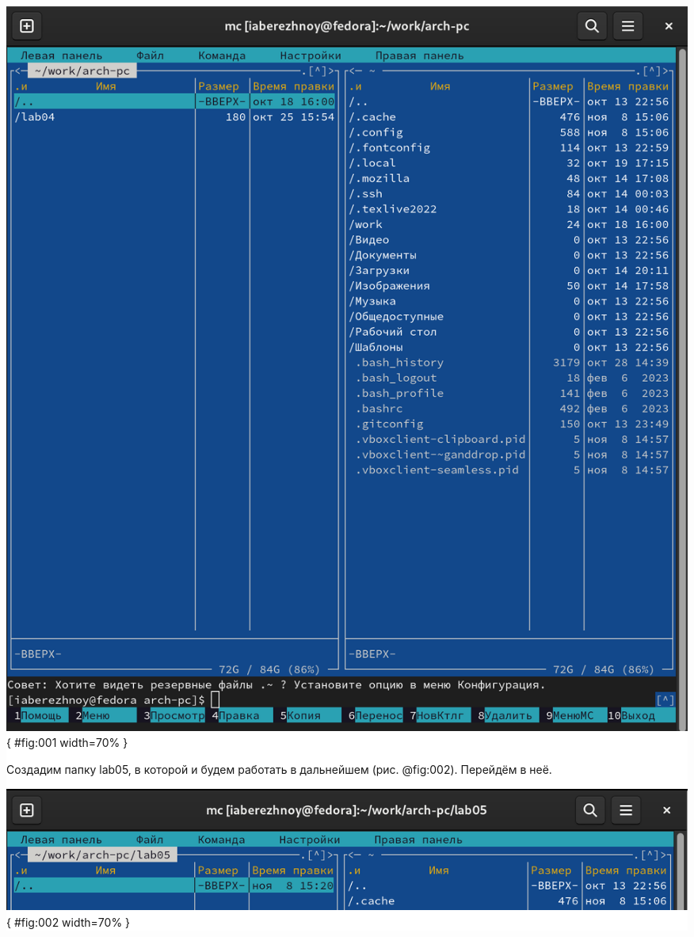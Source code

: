 ![Открытие Midnight Commander](image/image1.jpg){ #fig:001 width=70% }

Создадим папку lab05, в которой и будем работать в дальнейшем (рис. @fig:002). Перейдём в неё.

![Создание каталога lab05](image/image2.jpg){ #fig:002 width=70% }
